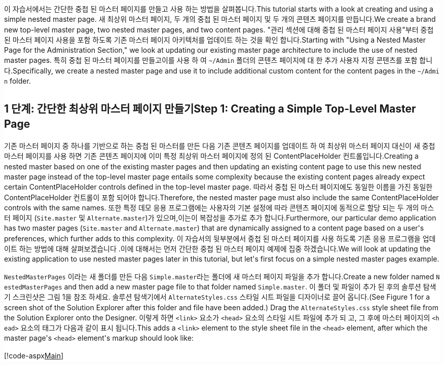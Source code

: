 <span data-ttu-id="ecf3e-156">이 자습서에서는 간단한 중첩 된 마스터 페이지를 만들고 사용 하는 방법을 살펴봅니다.</span><span class="sxs-lookup"><span data-stu-id="ecf3e-156">This tutorial starts with a look at creating and using a simple nested master page.</span></span> <span data-ttu-id="ecf3e-157">새 최상위 마스터 페이지, 두 개의 중첩 된 마스터 페이지 및 두 개의 콘텐츠 페이지를 만듭니다.</span><span class="sxs-lookup"><span data-stu-id="ecf3e-157">We create a brand new top-level master page, two nested master pages, and two content pages.</span></span> <span data-ttu-id="ecf3e-158">"관리 섹션에 대해 중첩 된 마스터 페이지 사용"부터 중첩 된 마스터 페이지 사용을 포함 하도록 기존 마스터 페이지 아키텍처를 업데이트 하는 것을 확인 합니다.</span><span class="sxs-lookup"><span data-stu-id="ecf3e-158">Starting with "Using a Nested Master Page for the Administration Section," we look at updating our existing master page architecture to include the use of nested master pages.</span></span> <span data-ttu-id="ecf3e-159">특히 중첩 된 마스터 페이지를 만들고이를 사용 하 여 `~/Admin` 폴더의 콘텐츠 페이지에 대 한 추가 사용자 지정 콘텐츠를 포함 합니다.</span><span class="sxs-lookup"><span data-stu-id="ecf3e-159">Specifically, we create a nested master page and use it to include additional custom content for the content pages in the `~/Admin` folder.</span></span>

## <a name="step-1-creating-a-simple-top-level-master-page"></a><span data-ttu-id="ecf3e-160">1 단계: 간단한 최상위 마스터 페이지 만들기</span><span class="sxs-lookup"><span data-stu-id="ecf3e-160">Step 1: Creating a Simple Top-Level Master Page</span></span>

<span data-ttu-id="ecf3e-161">기존 마스터 페이지 중 하나를 기반으로 하는 중첩 된 마스터를 만든 다음 기존 콘텐츠 페이지를 업데이트 하 여 최상위 마스터 페이지 대신이 새 중첩 마스터 페이지를 사용 하면 기존 콘텐츠 페이지에 이미 특정 최상위 마스터 페이지에 정의 된 ContentPlaceHolder 컨트롤입니다.</span><span class="sxs-lookup"><span data-stu-id="ecf3e-161">Creating a nested master based on one of the existing master pages and then updating an existing content page to use this new nested master page instead of the top-level master page entails some complexity because the existing content pages already expect certain ContentPlaceHolder controls defined in the top-level master page.</span></span> <span data-ttu-id="ecf3e-162">따라서 중첩 된 마스터 페이지에도 동일한 이름을 가진 동일한 ContentPlaceHolder 컨트롤이 포함 되어야 합니다.</span><span class="sxs-lookup"><span data-stu-id="ecf3e-162">Therefore, the nested master page must also include the same ContentPlaceHolder controls with the same names.</span></span> <span data-ttu-id="ecf3e-163">또한 특정 데모 응용 프로그램에는 사용자의 기본 설정에 따라 콘텐츠 페이지에 동적으로 할당 되는 두 개의 마스터 페이지 (`Site.master` 및 `Alternate.master`)가 있으며,이는이 복잡성을 추가로 추가 합니다.</span><span class="sxs-lookup"><span data-stu-id="ecf3e-163">Furthermore, our particular demo application has two master pages (`Site.master` and `Alternate.master`) that are dynamically assigned to a content page based on a user's preferences, which further adds to this complexity.</span></span> <span data-ttu-id="ecf3e-164">이 자습서의 뒷부분에서 중첩 된 마스터 페이지를 사용 하도록 기존 응용 프로그램을 업데이트 하는 방법에 대해 살펴보겠습니다 .이에 대해서는 먼저 간단한 중첩 된 마스터 페이지 예제에 집중 하겠습니다.</span><span class="sxs-lookup"><span data-stu-id="ecf3e-164">We will look at updating the existing application to use nested master pages later in this tutorial, but let's first focus on a simple nested master pages example.</span></span>

<span data-ttu-id="ecf3e-165">`NestedMasterPages` 이라는 새 폴더를 만든 다음 `Simple.master`라는 폴더에 새 마스터 페이지 파일을 추가 합니다.</span><span class="sxs-lookup"><span data-stu-id="ecf3e-165">Create a new folder named `NestedMasterPages` and then add a new master page file to that folder named `Simple.master`.</span></span> <span data-ttu-id="ecf3e-166">이 폴더 및 파일이 추가 된 후의 솔루션 탐색기 스크린샷은 그림 1을 참조 하세요. 솔루션 탐색기에서 `AlternateStyles.css` 스타일 시트 파일을 디자이너로 끌어 옵니다.</span><span class="sxs-lookup"><span data-stu-id="ecf3e-166">(See Figure 1 for a screen shot of the Solution Explorer after this folder and file have been added.) Drag the `AlternateStyles.css` style sheet file from the Solution Explorer onto the Designer.</span></span> <span data-ttu-id="ecf3e-167">이렇게 하면 `<link>` 요소가 `<head>` 요소의 스타일 시트 파일에 추가 되 고, 그 후에 마스터 페이지의 `<head>` 요소의 태그가 다음과 같이 표시 됩니다.</span><span class="sxs-lookup"><span data-stu-id="ecf3e-167">This adds a `<link>` element to the style sheet file in the `<head>` element, after which the master page's `<head>` element's markup should look like:</span></span>

[!code-aspx[Main](nested-master-pages-vb/samples/sample1.aspx)]

